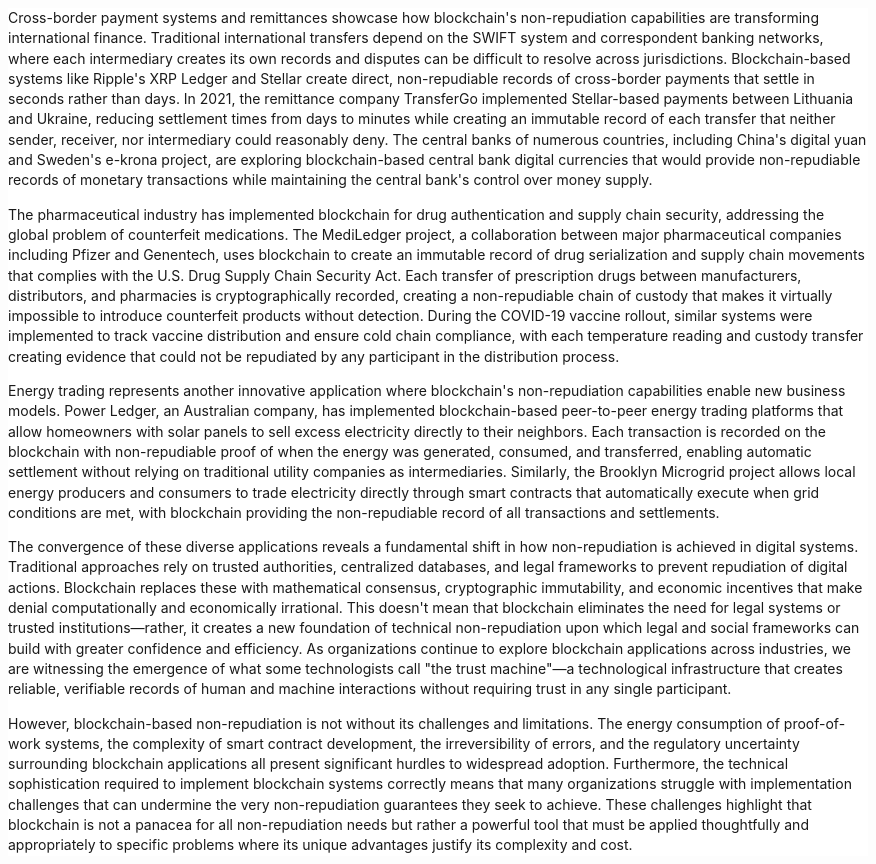 Cross-border payment systems and remittances showcase how blockchain's non-repudiation capabilities are transforming international finance. Traditional international transfers depend on the SWIFT system and correspondent banking networks, where each intermediary creates its own records and disputes can be difficult to resolve across jurisdictions. Blockchain-based systems like Ripple's XRP Ledger and Stellar create direct, non-repudiable records of cross-border payments that settle in seconds rather than days. In 2021, the remittance company TransferGo implemented Stellar-based payments between Lithuania and Ukraine, reducing settlement times from days to minutes while creating an immutable record of each transfer that neither sender, receiver, nor intermediary could reasonably deny. The central banks of numerous countries, including China's digital yuan and Sweden's e-krona project, are exploring blockchain-based central bank digital currencies that would provide non-repudiable records of monetary transactions while maintaining the central bank's control over money supply.

The pharmaceutical industry has implemented blockchain for drug authentication and supply chain security, addressing the global problem of counterfeit medications. The MediLedger project, a collaboration between major pharmaceutical companies including Pfizer and Genentech, uses blockchain to create an immutable record of drug serialization and supply chain movements that complies with the U.S. Drug Supply Chain Security Act. Each transfer of prescription drugs between manufacturers, distributors, and pharmacies is cryptographically recorded, creating a non-repudiable chain of custody that makes it virtually impossible to introduce counterfeit products without detection. During the COVID-19 vaccine rollout, similar systems were implemented to track vaccine distribution and ensure cold chain compliance, with each temperature reading and custody transfer creating evidence that could not be repudiated by any participant in the distribution process.

Energy trading represents another innovative application where blockchain's non-repudiation capabilities enable new business models. Power Ledger, an Australian company, has implemented blockchain-based peer-to-peer energy trading platforms that allow homeowners with solar panels to sell excess electricity directly to their neighbors. Each transaction is recorded on the blockchain with non-repudiable proof of when the energy was generated, consumed, and transferred, enabling automatic settlement without relying on traditional utility companies as intermediaries. Similarly, the Brooklyn Microgrid project allows local energy producers and consumers to trade electricity directly through smart contracts that automatically execute when grid conditions are met, with blockchain providing the non-repudiable record of all transactions and settlements.

The convergence of these diverse applications reveals a fundamental shift in how non-repudiation is achieved in digital systems. Traditional approaches rely on trusted authorities, centralized databases, and legal frameworks to prevent repudiation of digital actions. Blockchain replaces these with mathematical consensus, cryptographic immutability, and economic incentives that make denial computationally and economically irrational. This doesn't mean that blockchain eliminates the need for legal systems or trusted institutions—rather, it creates a new foundation of technical non-repudiation upon which legal and social frameworks can build with greater confidence and efficiency. As organizations continue to explore blockchain applications across industries, we are witnessing the emergence of what some technologists call "the trust machine"—a technological infrastructure that creates reliable, verifiable records of human and machine interactions without requiring trust in any single participant.

However, blockchain-based non-repudiation is not without its challenges and limitations. The energy consumption of proof-of-work systems, the complexity of smart contract development, the irreversibility of errors, and the regulatory uncertainty surrounding blockchain applications all present significant hurdles to widespread adoption. Furthermore, the technical sophistication required to implement blockchain systems correctly means that many organizations struggle with implementation challenges that can undermine the very non-repudiation guarantees they seek to achieve. These challenges highlight that blockchain is not a panacea for all non-repudiation needs but rather a powerful tool that must be applied thoughtfully and appropriately to specific problems where its unique advantages justify its complexity and cost.
